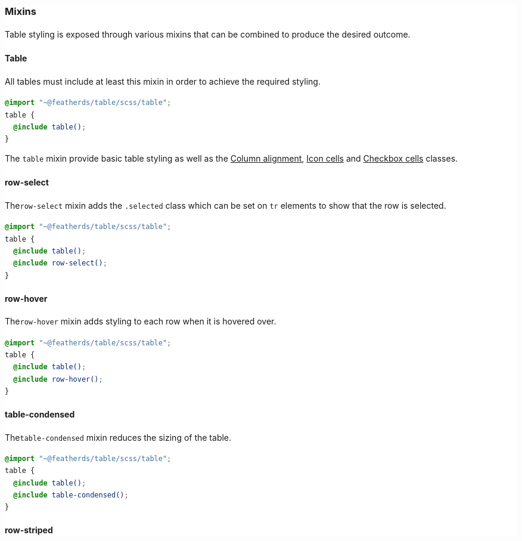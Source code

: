 ### Mixins

Table styling is exposed through various mixins that can be combined to produce the desired outcome.

#### Table

All tables must include at least this mixin in order to achieve the required styling.

```scss
@import "~@featherds/table/scss/table";
table {
  @include table();
}
```

The `table` mixin provide basic table styling as well as the [Column alignment](#column-alignment), [Icon cells](#icon-cells) and [Checkbox cells](#checkbox-cells) classes.

#### row-select

The`row-select` mixin adds the `.selected` class which can be set on `tr` elements to show that the row is selected.

```scss
@import "~@featherds/table/scss/table";
table {
  @include table();
  @include row-select();
}
```

#### row-hover

The`row-hover` mixin adds styling to each row when it is hovered over.

```scss
@import "~@featherds/table/scss/table";
table {
  @include table();
  @include row-hover();
}
```

#### table-condensed

The`table-condensed` mixin reduces the sizing of the table.

```scss
@import "~@featherds/table/scss/table";
table {
  @include table();
  @include table-condensed();
}
```

#### row-striped
